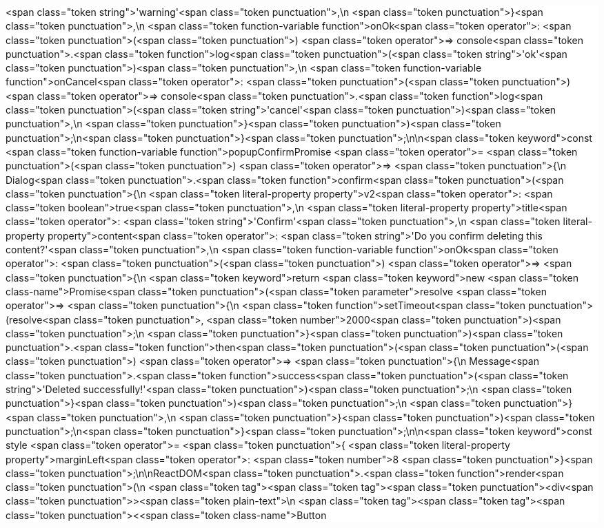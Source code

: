 <span class=\"token string\">'warning'</span><span class=\"token punctuation\">,</span>\n        <span class=\"token punctuation\">}</span><span class=\"token punctuation\">,</span>\n        <span class=\"token function-variable function\">onOk</span><span class=\"token operator\">:</span> <span class=\"token punctuation\">(</span><span class=\"token punctuation\">)</span> <span class=\"token operator\">=></span> console<span class=\"token punctuation\">.</span><span class=\"token function\">log</span><span class=\"token punctuation\">(</span><span class=\"token string\">'ok'</span><span class=\"token punctuation\">)</span><span class=\"token punctuation\">,</span>\n        <span class=\"token function-variable function\">onCancel</span><span class=\"token operator\">:</span> <span class=\"token punctuation\">(</span><span class=\"token punctuation\">)</span> <span class=\"token operator\">=></span> console<span class=\"token punctuation\">.</span><span class=\"token function\">log</span><span class=\"token punctuation\">(</span><span class=\"token string\">'cancel'</span><span class=\"token punctuation\">)</span><span class=\"token punctuation\">,</span>\n    <span class=\"token punctuation\">}</span><span class=\"token punctuation\">)</span><span class=\"token punctuation\">;</span>\n<span class=\"token punctuation\">}</span><span class=\"token punctuation\">;</span>\n\n<span class=\"token keyword\">const</span> <span class=\"token function-variable function\">popupConfirmPromise</span> <span class=\"token operator\">=</span> <span class=\"token punctuation\">(</span><span class=\"token punctuation\">)</span> <span class=\"token operator\">=></span> <span class=\"token punctuation\">{</span>\n    Dialog<span class=\"token punctuation\">.</span><span class=\"token function\">confirm</span><span class=\"token punctuation\">(</span><span class=\"token punctuation\">{</span>\n        <span class=\"token literal-property property\">v2</span><span class=\"token operator\">:</span> <span class=\"token boolean\">true</span><span class=\"token punctuation\">,</span>\n        <span class=\"token literal-property property\">title</span><span class=\"token operator\">:</span> <span class=\"token string\">'Confirm'</span><span class=\"token punctuation\">,</span>\n        <span class=\"token literal-property property\">content</span><span class=\"token operator\">:</span> <span class=\"token string\">'Do you confirm deleting this content?'</span><span class=\"token punctuation\">,</span>\n        <span class=\"token function-variable function\">onOk</span><span class=\"token operator\">:</span> <span class=\"token punctuation\">(</span><span class=\"token punctuation\">)</span> <span class=\"token operator\">=></span> <span class=\"token punctuation\">{</span>\n            <span class=\"token keyword\">return</span> <span class=\"token keyword\">new</span> <span class=\"token class-name\">Promise</span><span class=\"token punctuation\">(</span><span class=\"token parameter\">resolve</span> <span class=\"token operator\">=></span> <span class=\"token punctuation\">{</span>\n                <span class=\"token function\">setTimeout</span><span class=\"token punctuation\">(</span>resolve<span class=\"token punctuation\">,</span> <span class=\"token number\">2000</span><span class=\"token punctuation\">)</span><span class=\"token punctuation\">;</span>\n            <span class=\"token punctuation\">}</span><span class=\"token punctuation\">)</span><span class=\"token punctuation\">.</span><span class=\"token function\">then</span><span class=\"token punctuation\">(</span><span class=\"token punctuation\">(</span><span class=\"token punctuation\">)</span> <span class=\"token operator\">=></span> <span class=\"token punctuation\">{</span>\n                Message<span class=\"token punctuation\">.</span><span class=\"token function\">success</span><span class=\"token punctuation\">(</span><span class=\"token string\">'Deleted successfully!'</span><span class=\"token punctuation\">)</span><span class=\"token punctuation\">;</span>\n            <span class=\"token punctuation\">}</span><span class=\"token punctuation\">)</span><span class=\"token punctuation\">;</span>\n        <span class=\"token punctuation\">}</span><span class=\"token punctuation\">,</span>\n    <span class=\"token punctuation\">}</span><span class=\"token punctuation\">)</span><span class=\"token punctuation\">;</span>\n<span class=\"token punctuation\">}</span><span class=\"token punctuation\">;</span>\n\n<span class=\"token keyword\">const</span> style <span class=\"token operator\">=</span> <span class=\"token punctuation\">{</span> <span class=\"token literal-property property\">marginLeft</span><span class=\"token operator\">:</span> <span class=\"token number\">8</span> <span class=\"token punctuation\">}</span><span class=\"token punctuation\">;</span>\n\nReactDOM<span class=\"token punctuation\">.</span><span class=\"token function\">render</span><span class=\"token punctuation\">(</span>\n    <span class=\"token tag\"><span class=\"token tag\"><span class=\"token punctuation\">&lt;</span>div</span><span class=\"token punctuation\">></span></span><span class=\"token plain-text\">\n        </span><span class=\"token tag\"><span class=\"token tag\"><span class=\"token punctuation\">&lt;</span><span class=\"token class-name\">Button</span></span>
